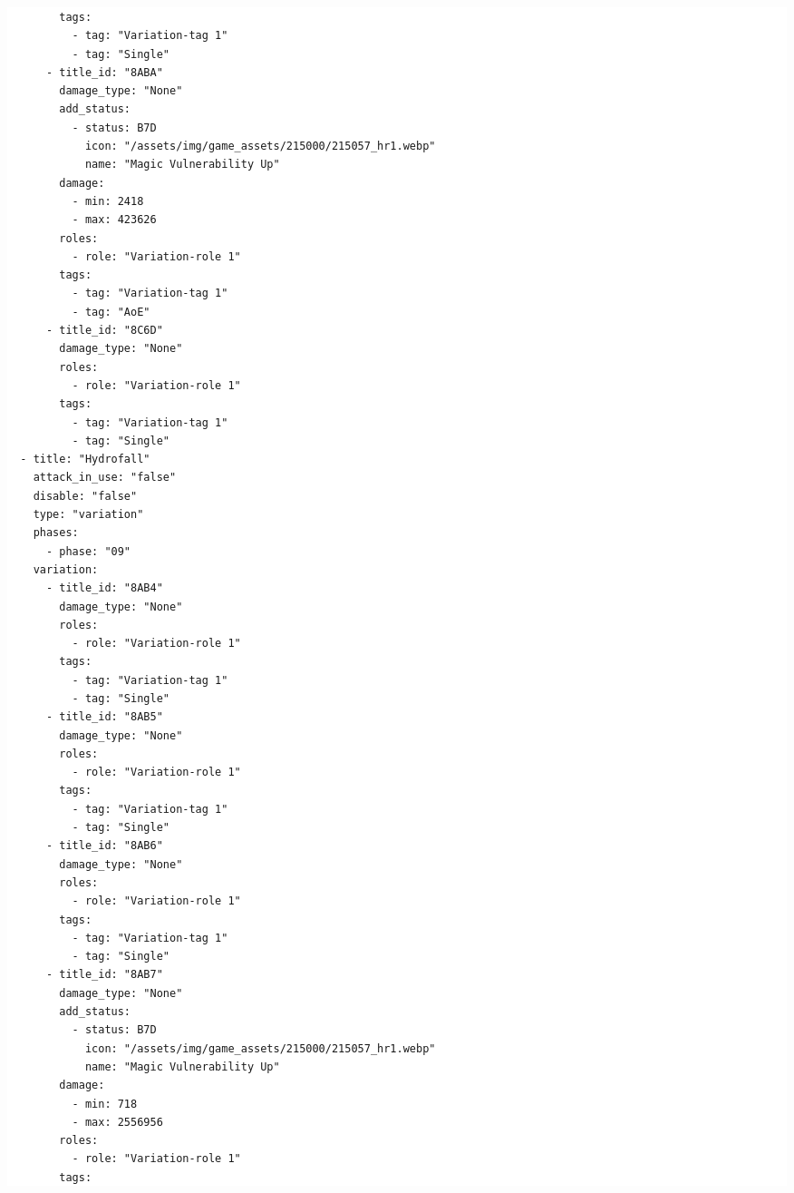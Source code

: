             tags:
              - tag: "Variation-tag 1"
              - tag: "Single"
          - title_id: "8ABA"
            damage_type: "None"
            add_status:
              - status: B7D
                icon: "/assets/img/game_assets/215000/215057_hr1.webp"
                name: "Magic Vulnerability Up"
            damage:
              - min: 2418
              - max: 423626
            roles:
              - role: "Variation-role 1"
            tags:
              - tag: "Variation-tag 1"
              - tag: "AoE"
          - title_id: "8C6D"
            damage_type: "None"
            roles:
              - role: "Variation-role 1"
            tags:
              - tag: "Variation-tag 1"
              - tag: "Single"
      - title: "Hydrofall"
        attack_in_use: "false"
        disable: "false"
        type: "variation"
        phases:
          - phase: "09"
        variation:
          - title_id: "8AB4"
            damage_type: "None"
            roles:
              - role: "Variation-role 1"
            tags:
              - tag: "Variation-tag 1"
              - tag: "Single"
          - title_id: "8AB5"
            damage_type: "None"
            roles:
              - role: "Variation-role 1"
            tags:
              - tag: "Variation-tag 1"
              - tag: "Single"
          - title_id: "8AB6"
            damage_type: "None"
            roles:
              - role: "Variation-role 1"
            tags:
              - tag: "Variation-tag 1"
              - tag: "Single"
          - title_id: "8AB7"
            damage_type: "None"
            add_status:
              - status: B7D
                icon: "/assets/img/game_assets/215000/215057_hr1.webp"
                name: "Magic Vulnerability Up"
            damage:
              - min: 718
              - max: 2556956
            roles:
              - role: "Variation-role 1"
            tags: